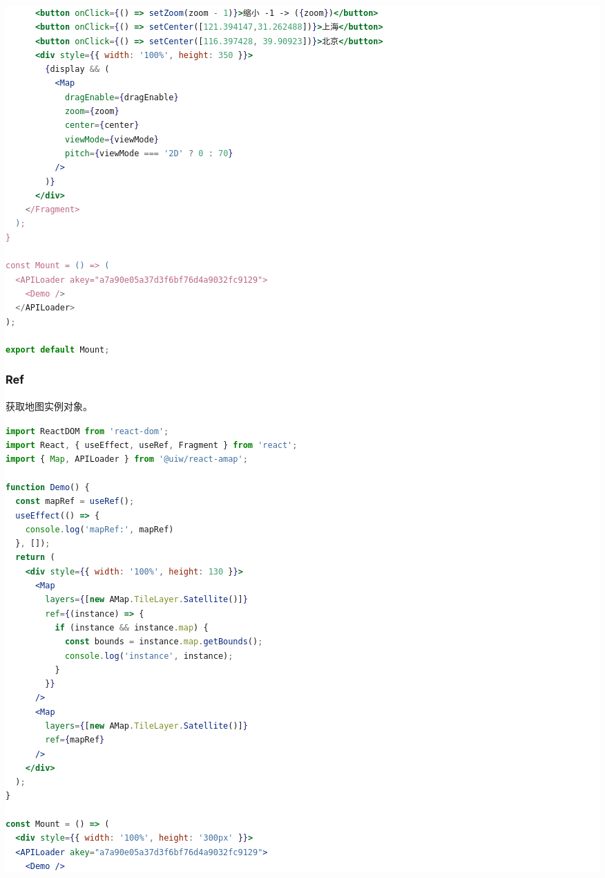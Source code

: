 ```jsx mdx:preview
      <button onClick={() => setZoom(zoom - 1)}>缩小 -1 -> ({zoom})</button>
      <button onClick={() => setCenter([121.394147,31.262488])}>上海</button>
      <button onClick={() => setCenter([116.397428, 39.90923])}>北京</button>
      <div style={{ width: '100%', height: 350 }}>
        {display && (
          <Map
            dragEnable={dragEnable}
            zoom={zoom}
            center={center}
            viewMode={viewMode}
            pitch={viewMode === '2D' ? 0 : 70}
          />
        )}
      </div>
    </Fragment>
  );
}

const Mount = () => (
  <APILoader akey="a7a90e05a37d3f6bf76d4a9032fc9129">
    <Demo />
  </APILoader>
);

export default Mount;
```

### Ref

获取地图实例对象。

```jsx mdx:preview
import ReactDOM from 'react-dom';
import React, { useEffect, useRef, Fragment } from 'react';
import { Map, APILoader } from '@uiw/react-amap';

function Demo() {
  const mapRef = useRef();
  useEffect(() => {
    console.log('mapRef:', mapRef)
  }, []);
  return (
    <div style={{ width: '100%', height: 130 }}>
      <Map
        layers={[new AMap.TileLayer.Satellite()]}
        ref={(instance) => {
          if (instance && instance.map) {
            const bounds = instance.map.getBounds();
            console.log('instance', instance);
          }
        }}
      />
      <Map
        layers={[new AMap.TileLayer.Satellite()]}
        ref={mapRef}
      />
    </div>
  );
}

const Mount = () => (
  <div style={{ width: '100%', height: '300px' }}>
  <APILoader akey="a7a90e05a37d3f6bf76d4a9032fc9129">
    <Demo />
```